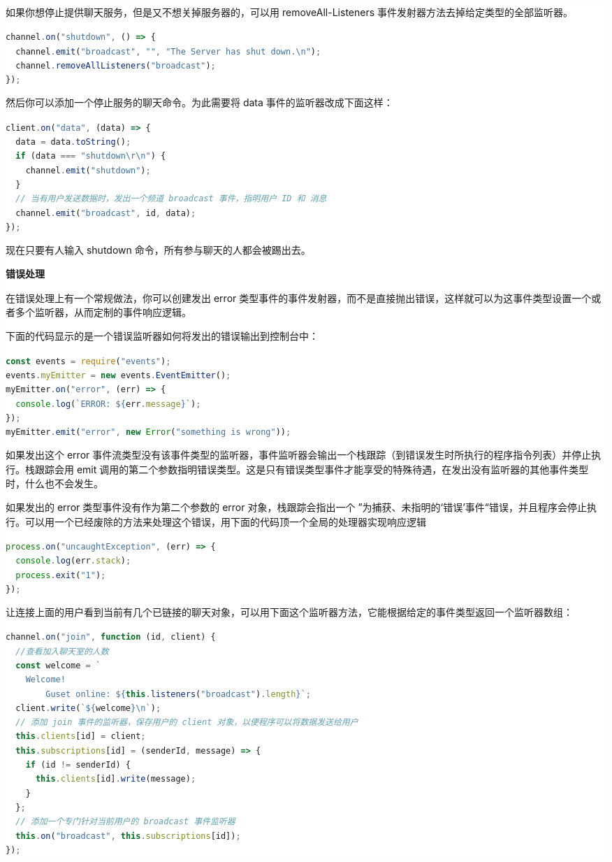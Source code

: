 如果你想停止提供聊天服务，但是又不想关掉服务器的，可以用 removeAll-Listeners 事件发射器方法去掉给定类型的全部监听器。

```javascript
channel.on("shutdown", () => {
  channel.emit("broadcast", "", "The Server has shut down.\n");
  channel.removeAllListeners("broadcast");
});
```

然后你可以添加一个停止服务的聊天命令。为此需要将 data 事件的监听器改成下面这样：

```javascript
client.on("data", (data) => {
  data = data.toString();
  if (data === "shutdown\r\n") {
    channel.emit("shutdown");
  }
  // 当有用户发送数据时，发出一个频道 broadcast 事件，指明用户 ID 和 消息
  channel.emit("broadcast", id, data);
});
```

现在只要有人输入 shutdown 命令，所有参与聊天的人都会被踢出去。

**错误处理**

在错误处理上有一个常规做法，你可以创建发出 error 类型事件的事件发射器，而不是直接抛出错误，这样就可以为这事件类型设置一个或者多个监听器，从而定制的事件响应逻辑。

下面的代码显示的是一个错误监听器如何将发出的错误输出到控制台中：

```javascript
const events = require("events");
events.myEmitter = new events.EventEmitter();
myEmitter.on("error", (err) => {
  console.log(`ERROR: ${err.message}`);
});
myEmitter.emit("error", new Error("something is wrong"));
```

如果发出这个 error 事件流类型没有该事件类型的监听器，事件监听器会输出一个栈跟踪（到错误发生时所执行的程序指令列表）并停止执行。栈跟踪会用 emit 调用的第二个参数指明错误类型。这是只有错误类型事件才能享受的特殊待遇，在发出没有监听器的其他事件类型时，什么也不会发生。

如果发出的 error 类型事件没有作为第二个参数的 error 对象，栈跟踪会指出一个 ”为捕获、未指明的‘错误’事件“错误，并且程序会停止执行。可以用一个已经废除的方法来处理这个错误，用下面的代码顶一个全局的处理器实现响应逻辑

```javascript
process.on("uncaughtException", (err) => {
  console.log(err.stack);
  process.exit("1");
});
```

让连接上面的用户看到当前有几个已链接的聊天对象，可以用下面这个监听器方法，它能根据给定的事件类型返回一个监听器数组：

```javascript
channel.on("join", function (id, client) {
  //查看加入聊天室的人数
  const welcome = `
    Welcome!
        Guset online: ${this.listeners("broadcast").length}`;
  client.write(`${welcome}\n`);
  // 添加 join 事件的监听器，保存用户的 client 对象，以便程序可以将数据发送给用户
  this.clients[id] = client;
  this.subscriptions[id] = (senderId, message) => {
    if (id != senderId) {
      this.clients[id].write(message);
    }
  };
  // 添加一个专门针对当前用户的 broadcast 事件监听器
  this.on("broadcast", this.subscriptions[id]);
});
```